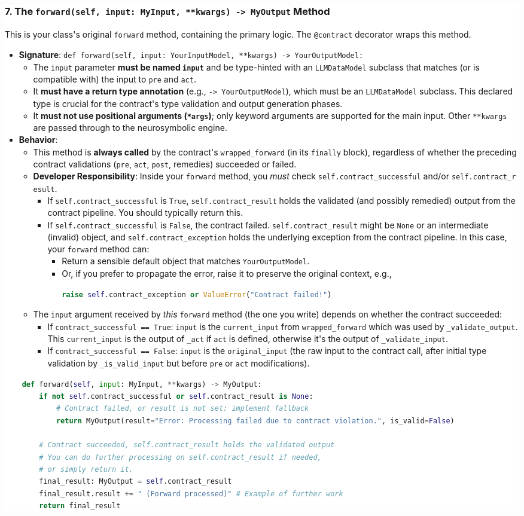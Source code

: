### 7. The `forward(self, input: MyInput, **kwargs) -> MyOutput` Method

This is your class's original `forward` method, containing the primary logic. The `@contract` decorator wraps this method.

*   **Signature**: `def forward(self, input: YourInputModel, **kwargs) -> YourOutputModel:`
    *   The `input` parameter **must be named `input`** and be type-hinted with an `LLMDataModel` subclass that matches (or is compatible with) the input to `pre` and `act`.
    *   It **must have a return type annotation** (e.g., `-> YourOutputModel`), which must be an `LLMDataModel` subclass. This declared type is crucial for the contract's type validation and output generation phases.
    *   It **must not use positional arguments (`*args`)**; only keyword arguments are supported for the main input. Other `**kwargs` are passed through to the neurosymbolic engine.
*   **Behavior**:
    *   This method is **always called** by the contract's `wrapped_forward` (in its `finally` block), regardless of whether the preceding contract validations (`pre`, `act`, `post`, remedies) succeeded or failed.
    *   **Developer Responsibility**: Inside your `forward` method, you *must* check `self.contract_successful` and/or `self.contract_result`.
        *   If `self.contract_successful` is `True`, `self.contract_result` holds the validated (and possibly remedied) output from the contract pipeline. You should typically return this.
        *   If `self.contract_successful` is `False`, the contract failed. `self.contract_result` might be `None` or an intermediate (invalid) object, and `self.contract_exception` holds the underlying exception from the contract pipeline. In this case, your `forward` method can:
            *   Return a sensible default object that matches `YourOutputModel`.
            *   Or, if you prefer to propagate the error, raise it to preserve the original context, e.g.,
                ```python
                raise self.contract_exception or ValueError("Contract failed!")
                ```
    *   The `input` argument received by *this* `forward` method (the one you write) depends on whether the contract succeeded:
        *   If `contract_successful == True`: `input` is the `current_input` from `wrapped_forward` which was used by `_validate_output`. This `current_input` is the output of `_act` if `act` is defined, otherwise it's the output of `_validate_input`.
        *   If `contract_successful == False`: `input` is the `original_input` (the raw input to the contract call, after initial type validation by `_is_valid_input` but before `pre` or `act` modifications).

```python
    def forward(self, input: MyInput, **kwargs) -> MyOutput:
        if not self.contract_successful or self.contract_result is None:
            # Contract failed, or result is not set: implement fallback
            return MyOutput(result="Error: Processing failed due to contract violation.", is_valid=False)

        # Contract succeeded, self.contract_result holds the validated output
        # You can do further processing on self.contract_result if needed,
        # or simply return it.
        final_result: MyOutput = self.contract_result
        final_result.result += " (Forward processed)" # Example of further work
        return final_result
```
